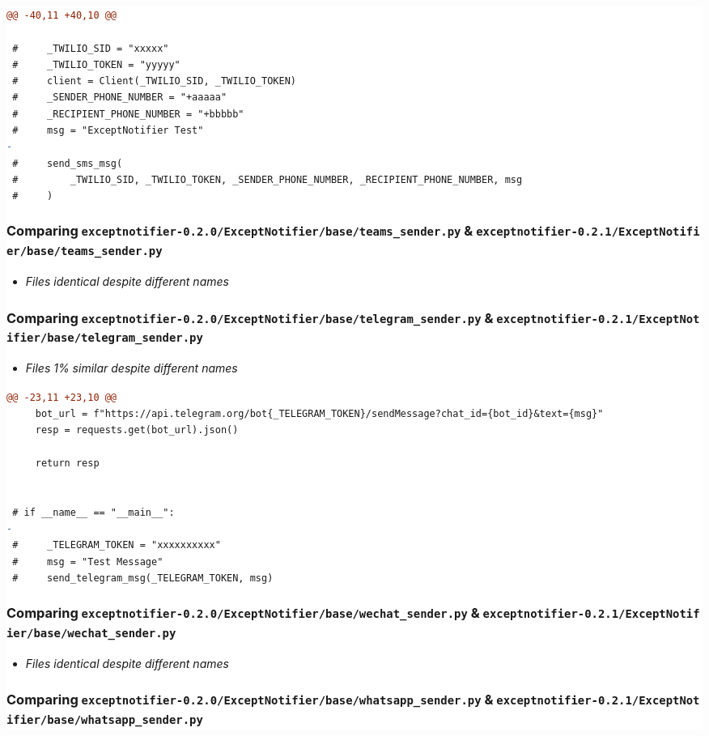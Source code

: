 ```diff
@@ -40,11 +40,10 @@
 
 #     _TWILIO_SID = "xxxxx"
 #     _TWILIO_TOKEN = "yyyyy"
 #     client = Client(_TWILIO_SID, _TWILIO_TOKEN)
 #     _SENDER_PHONE_NUMBER = "+aaaaa"
 #     _RECIPIENT_PHONE_NUMBER = "+bbbbb"
 #     msg = "ExceptNotifier Test"
-
 #     send_sms_msg(
 #         _TWILIO_SID, _TWILIO_TOKEN, _SENDER_PHONE_NUMBER, _RECIPIENT_PHONE_NUMBER, msg
 #     )
```

### Comparing `exceptnotifier-0.2.0/ExceptNotifier/base/teams_sender.py` & `exceptnotifier-0.2.1/ExceptNotifier/base/teams_sender.py`

 * *Files identical despite different names*

### Comparing `exceptnotifier-0.2.0/ExceptNotifier/base/telegram_sender.py` & `exceptnotifier-0.2.1/ExceptNotifier/base/telegram_sender.py`

 * *Files 1% similar despite different names*

```diff
@@ -23,11 +23,10 @@
     bot_url = f"https://api.telegram.org/bot{_TELEGRAM_TOKEN}/sendMessage?chat_id={bot_id}&text={msg}"
     resp = requests.get(bot_url).json()
 
     return resp
 
 
 # if __name__ == "__main__":
-
 #     _TELEGRAM_TOKEN = "xxxxxxxxxx"
 #     msg = "Test Message"
 #     send_telegram_msg(_TELEGRAM_TOKEN, msg)
```

### Comparing `exceptnotifier-0.2.0/ExceptNotifier/base/wechat_sender.py` & `exceptnotifier-0.2.1/ExceptNotifier/base/wechat_sender.py`

 * *Files identical despite different names*

### Comparing `exceptnotifier-0.2.0/ExceptNotifier/base/whatsapp_sender.py` & `exceptnotifier-0.2.1/ExceptNotifier/base/whatsapp_sender.py`
